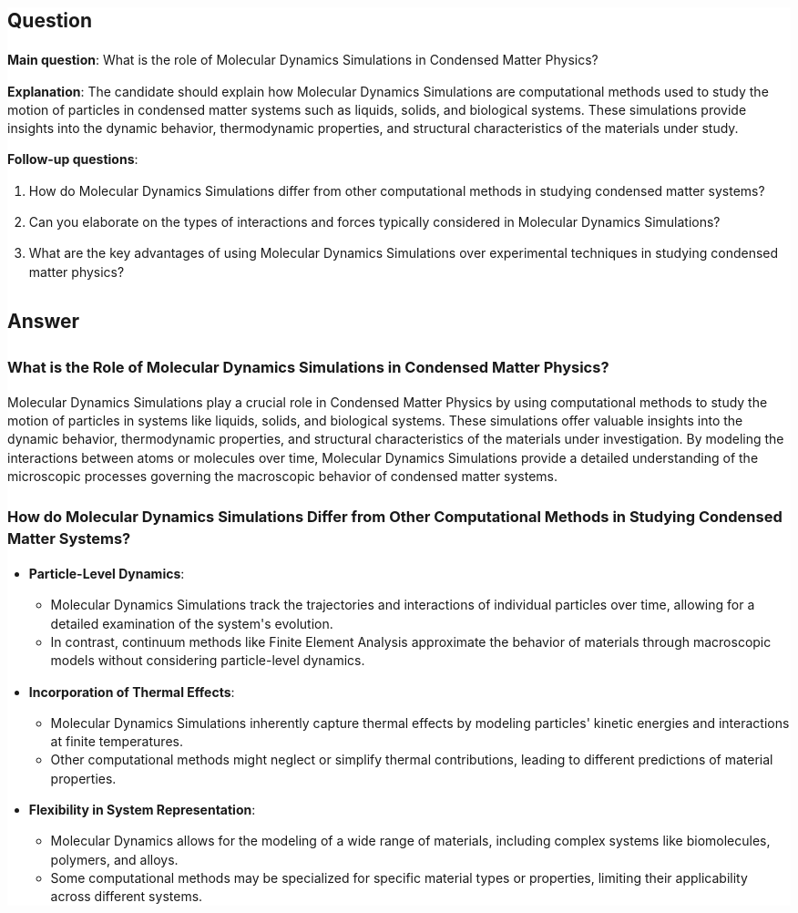 ## Question
**Main question**: What is the role of Molecular Dynamics Simulations in Condensed Matter Physics?

**Explanation**: The candidate should explain how Molecular Dynamics Simulations are computational methods used to study the motion of particles in condensed matter systems such as liquids, solids, and biological systems. These simulations provide insights into the dynamic behavior, thermodynamic properties, and structural characteristics of the materials under study.

**Follow-up questions**:

1. How do Molecular Dynamics Simulations differ from other computational methods in studying condensed matter systems?

2. Can you elaborate on the types of interactions and forces typically considered in Molecular Dynamics Simulations?

3. What are the key advantages of using Molecular Dynamics Simulations over experimental techniques in studying condensed matter physics?





## Answer

### What is the Role of Molecular Dynamics Simulations in Condensed Matter Physics?

Molecular Dynamics Simulations play a crucial role in Condensed Matter Physics by using computational methods to study the motion of particles in systems like liquids, solids, and biological systems. These simulations offer valuable insights into the dynamic behavior, thermodynamic properties, and structural characteristics of the materials under investigation. By modeling the interactions between atoms or molecules over time, Molecular Dynamics Simulations provide a detailed understanding of the microscopic processes governing the macroscopic behavior of condensed matter systems.

### How do Molecular Dynamics Simulations Differ from Other Computational Methods in Studying Condensed Matter Systems?

- **Particle-Level Dynamics**:
    - Molecular Dynamics Simulations track the trajectories and interactions of individual particles over time, allowing for a detailed examination of the system's evolution.
    - In contrast, continuum methods like Finite Element Analysis approximate the behavior of materials through macroscopic models without considering particle-level dynamics.

- **Incorporation of Thermal Effects**:
    - Molecular Dynamics Simulations inherently capture thermal effects by modeling particles' kinetic energies and interactions at finite temperatures.
    - Other computational methods might neglect or simplify thermal contributions, leading to different predictions of material properties.

- **Flexibility in System Representation**:
    - Molecular Dynamics allows for the modeling of a wide range of materials, including complex systems like biomolecules, polymers, and alloys.
    - Some computational methods may be specialized for specific material types or properties, limiting their applicability across different systems.
